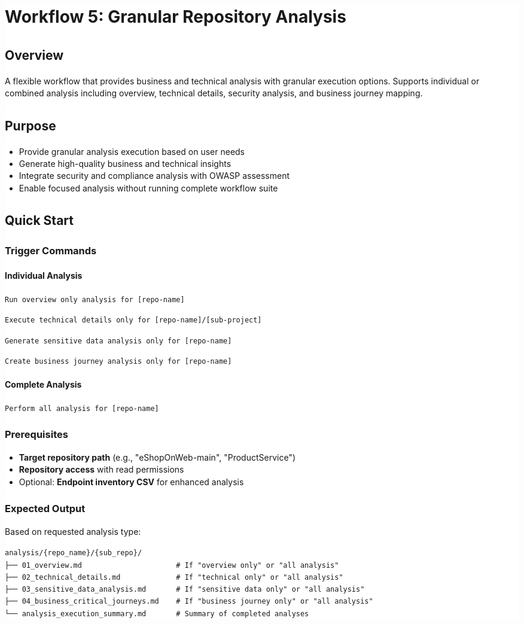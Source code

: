 # Workflow 5: Granular Repository Analysis

## Overview
A flexible workflow that provides business and technical analysis with granular execution options. Supports individual or combined analysis including overview, technical details, security analysis, and business journey mapping.

## Purpose
- Provide granular analysis execution based on user needs
- Generate high-quality business and technical insights
- Integrate security and compliance analysis with OWASP assessment
- Enable focused analysis without running complete workflow suite

## Quick Start

### Trigger Commands

#### Individual Analysis
```
Run overview only analysis for [repo-name]
```
```
Execute technical details only for [repo-name]/[sub-project]
```
```
Generate sensitive data analysis only for [repo-name]
```
```
Create business journey analysis only for [repo-name]
```

#### Complete Analysis
```
Perform all analysis for [repo-name]
```

### Prerequisites
- **Target repository path** (e.g., "eShopOnWeb-main", "ProductService")
- **Repository access** with read permissions
- Optional: **Endpoint inventory CSV** for enhanced analysis

### Expected Output
Based on requested analysis type:
```
analysis/{repo_name}/{sub_repo}/
├── 01_overview.md                      # If "overview only" or "all analysis"
├── 02_technical_details.md             # If "technical only" or "all analysis"
├── 03_sensitive_data_analysis.md       # If "sensitive data only" or "all analysis"
├── 04_business_critical_journeys.md    # If "business journey only" or "all analysis"
└── analysis_execution_summary.md       # Summary of completed analyses
```
